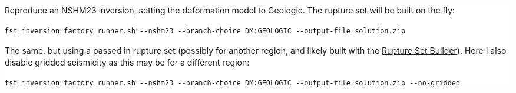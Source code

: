 Reproduce an NSHM23 inversion, setting the deformation model to Geologic. The rupture set will be built on the fly:

```
fst_inversion_factory_runner.sh --nshm23 --branch-choice DM:GEOLOGIC --output-file solution.zip
```

The same, but using a passed in rupture set (possibly for another region, and likely built with the [Rupture Set Builder](rup_set_builder.md)). Here I also disable gridded seismicity as this may be for a different region:

```
fst_inversion_factory_runner.sh --nshm23 --branch-choice DM:GEOLOGIC --output-file solution.zip --no-gridded
```
